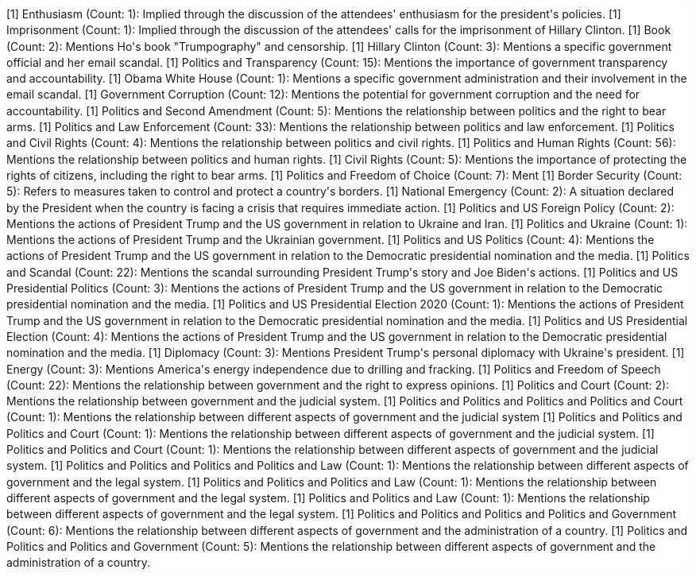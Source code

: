[1] Enthusiasm (Count: 1): Implied through the discussion of the attendees' enthusiasm for the president's policies.
[1] Imprisonment (Count: 1): Implied through the discussion of the attendees' calls for the imprisonment of Hillary Clinton.
[1] Book (Count: 2): Mentions Ho's book "Trumpography" and censorship.
[1] Hillary Clinton (Count: 3): Mentions a specific government official and her email scandal.
[1] Politics and Transparency (Count: 15): Mentions the importance of government transparency and accountability.
[1] Obama White House (Count: 1): Mentions a specific government administration and their involvement in the email scandal.
[1] Government Corruption (Count: 12): Mentions the potential for government corruption and the need for accountability.
[1] Politics and Second Amendment (Count: 5): Mentions the relationship between politics and the right to bear arms.
[1] Politics and Law Enforcement (Count: 33): Mentions the relationship between politics and law enforcement.
[1] Politics and Civil Rights (Count: 4): Mentions the relationship between politics and civil rights.
[1] Politics and Human Rights (Count: 56): Mentions the relationship between politics and human rights.
[1] Civil Rights (Count: 5): Mentions the importance of protecting the rights of citizens, including the right to bear arms.
[1] Politics and Freedom of Choice (Count: 7): Ment
[1] Border Security (Count: 5): Refers to measures taken to control and protect a country's borders.
[1] National Emergency (Count: 2): A situation declared by the President when the country is facing a crisis that requires immediate action.
[1] Politics and US Foreign Policy (Count: 2): Mentions the actions of President Trump and the US government in relation to Ukraine and Iran.
[1] Politics and Ukraine (Count: 1): Mentions the actions of President Trump and the Ukrainian government.
[1] Politics and US Politics (Count: 4): Mentions the actions of President Trump and the US government in relation to the Democratic presidential nomination and the media.
[1] Politics and Scandal (Count: 22): Mentions the scandal surrounding President Trump's story and Joe Biden's actions.
[1] Politics and US Presidential Politics (Count: 3): Mentions the actions of President Trump and the US government in relation to the Democratic presidential nomination and the media.
[1] Politics and US Presidential Election 2020 (Count: 1): Mentions the actions of President Trump and the US government in relation to the Democratic presidential nomination and the media.
[1] Politics and US Presidential Election (Count: 4): Mentions the actions of President Trump and the US government in relation to the Democratic presidential nomination and the media.
[1] Diplomacy (Count: 3): Mentions President Trump's personal diplomacy with Ukraine's president.
[1] Energy (Count: 3): Mentions America's energy independence due to drilling and fracking.
[1] Politics and Freedom of Speech (Count: 22): Mentions the relationship between government and the right to express opinions.
[1] Politics and Court (Count: 2): Mentions the relationship between government and the judicial system.
[1] Politics and Politics and Politics and Politics and Court (Count: 1): Mentions the relationship between different aspects of government and the judicial system
[1] Politics and Politics and Politics and Court (Count: 1): Mentions the relationship between different aspects of government and the judicial system.
[1] Politics and Politics and Court (Count: 1): Mentions the relationship between different aspects of government and the judicial system.
[1] Politics and Politics and Politics and Politics and Law (Count: 1): Mentions the relationship between different aspects of government and the legal system.
[1] Politics and Politics and Politics and Law (Count: 1): Mentions the relationship between different aspects of government and the legal system.
[1] Politics and Politics and Law (Count: 1): Mentions the relationship between different aspects of government and the legal system.
[1] Politics and Politics and Politics and Politics and Government (Count: 6): Mentions the relationship between different aspects of government and the administration of a country.
[1] Politics and Politics and Politics and Government (Count: 5): Mentions the relationship between different aspects of government and the administration of a country.